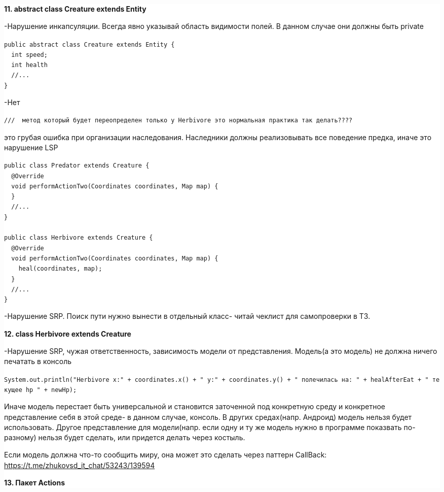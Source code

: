 **11. abstract class Creature extends Entity**

-Нарушение инкапсуляции. Всегда явно указывай область видимости полей. В данном случае они должны быть private
```
public abstract class Creature extends Entity {
  int speed;
  int health
  //...
}
```

-Нет
```
///  метод который будет переопределен только у Herbivore это нормальная практика так делать????
```

это грубая ошибка при организации наследования. Наследники должны реализовывать все поведение предка, иначе это нарушение LSP
```
public class Predator extends Creature {
  @Override
  void performActionTwo(Coordinates coordinates, Map map) {
  }
  //...
}

public class Herbivore extends Creature {
  @Override
  void performActionTwo(Coordinates coordinates, Map map) {
    heal(coordinates, map);
  }
  //...
}
```

-Нарушение SRP. Поиск пути нужно вынести в отдельный класс- читай чеклист для самопроверки в ТЗ.

**12. class Herbivore extends Creature**

-Нарушение SRP, чужая ответственность, зависимость модели от представления.
Модель(а это модель) не должна ничего печатать в консоль
```
System.out.println("Herbivore x:" + coordinates.x() + " y:" + coordinates.y() + " полечилась на: " + healAfterEat + " текущее hp " + newHp);
```
Иначе модель перестает быть универсальной и становится заточенной под конкретную среду и конкретное представление себя в этой среде- в данном случае, консоль.
В других средах(напр. Андроид) модель нельзя будет использовать. 
Другое представление для модели(напр. если одну и ту же модель нужно в программе показвать по-разному) нельзя будет сделать, или придется делать через костыль.

Если модель должна что-то сообщить миру, она может это сделать через паттерн CallBack: https://t.me/zhukovsd_it_chat/53243/139594

**13. Пакет Actions**

